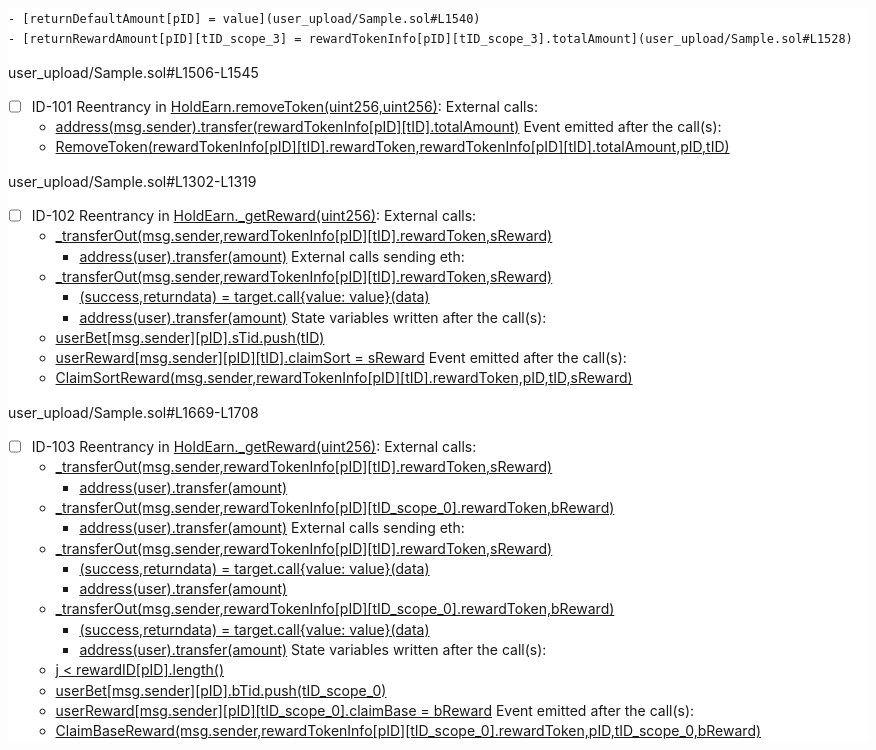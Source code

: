 	- [returnDefaultAmount[pID] = value](user_upload/Sample.sol#L1540)
	- [returnRewardAmount[pID][tID_scope_3] = rewardTokenInfo[pID][tID_scope_3].totalAmount](user_upload/Sample.sol#L1528)

user_upload/Sample.sol#L1506-L1545


 - [ ] ID-101
Reentrancy in [HoldEarn.removeToken(uint256,uint256)](user_upload/Sample.sol#L1302-L1319):
	External calls:
	- [address(msg.sender).transfer(rewardTokenInfo[pID][tID].totalAmount)](user_upload/Sample.sol#L1315)
	Event emitted after the call(s):
	- [RemoveToken(rewardTokenInfo[pID][tID].rewardToken,rewardTokenInfo[pID][tID].totalAmount,pID,tID)](user_upload/Sample.sol#L1318)

user_upload/Sample.sol#L1302-L1319


 - [ ] ID-102
Reentrancy in [HoldEarn._getReward(uint256)](user_upload/Sample.sol#L1669-L1708):
	External calls:
	- [_transferOut(msg.sender,rewardTokenInfo[pID][tID].rewardToken,sReward)](user_upload/Sample.sol#L1681)
		- [address(user).transfer(amount)](user_upload/Sample.sol#L2019)
	External calls sending eth:
	- [_transferOut(msg.sender,rewardTokenInfo[pID][tID].rewardToken,sReward)](user_upload/Sample.sol#L1681)
		- [(success,returndata) = target.call{value: value}(data)](user_upload/Sample.sol#L258)
		- [address(user).transfer(amount)](user_upload/Sample.sol#L2019)
	State variables written after the call(s):
	- [userBet[msg.sender][pID].sTid.push(tID)](user_upload/Sample.sol#L1679)
	- [userReward[msg.sender][pID][tID].claimSort = sReward](user_upload/Sample.sol#L1678)
	Event emitted after the call(s):
	- [ClaimSortReward(msg.sender,rewardTokenInfo[pID][tID].rewardToken,pID,tID,sReward)](user_upload/Sample.sol#L1682)

user_upload/Sample.sol#L1669-L1708


 - [ ] ID-103
Reentrancy in [HoldEarn._getReward(uint256)](user_upload/Sample.sol#L1669-L1708):
	External calls:
	- [_transferOut(msg.sender,rewardTokenInfo[pID][tID].rewardToken,sReward)](user_upload/Sample.sol#L1681)
		- [address(user).transfer(amount)](user_upload/Sample.sol#L2019)
	- [_transferOut(msg.sender,rewardTokenInfo[pID][tID_scope_0].rewardToken,bReward)](user_upload/Sample.sol#L1693)
		- [address(user).transfer(amount)](user_upload/Sample.sol#L2019)
	External calls sending eth:
	- [_transferOut(msg.sender,rewardTokenInfo[pID][tID].rewardToken,sReward)](user_upload/Sample.sol#L1681)
		- [(success,returndata) = target.call{value: value}(data)](user_upload/Sample.sol#L258)
		- [address(user).transfer(amount)](user_upload/Sample.sol#L2019)
	- [_transferOut(msg.sender,rewardTokenInfo[pID][tID_scope_0].rewardToken,bReward)](user_upload/Sample.sol#L1693)
		- [(success,returndata) = target.call{value: value}(data)](user_upload/Sample.sol#L258)
		- [address(user).transfer(amount)](user_upload/Sample.sol#L2019)
	State variables written after the call(s):
	- [j < rewardID[pID].length()](user_upload/Sample.sol#L1687)
	- [userBet[msg.sender][pID].bTid.push(tID_scope_0)](user_upload/Sample.sol#L1691)
	- [userReward[msg.sender][pID][tID_scope_0].claimBase = bReward](user_upload/Sample.sol#L1690)
	Event emitted after the call(s):
	- [ClaimBaseReward(msg.sender,rewardTokenInfo[pID][tID_scope_0].rewardToken,pID,tID_scope_0,bReward)](user_upload/Sample.sol#L1695)
